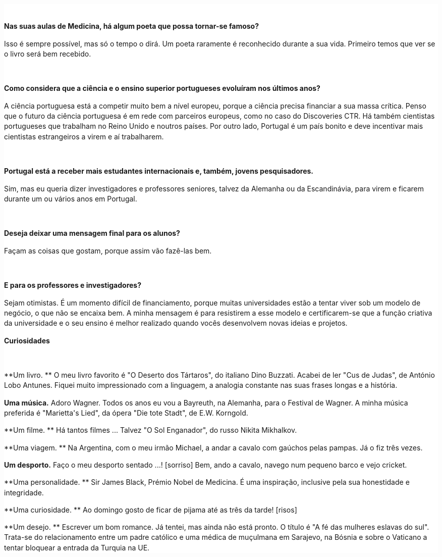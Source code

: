  

**Nas suas aulas de Medicina, há algum poeta que possa tornar-se famoso?** 

Isso é sempre possível, mas só o tempo o dirá. Um poeta raramente é reconhecido durante a sua vida. Primeiro temos que ver se o livro será bem recebido.

 

**Como considera que a ciência e o ensino superior portugueses evoluíram nos últimos anos?** 

A ciência portuguesa está a competir muito bem a nível europeu, porque a ciência precisa financiar a sua massa crítica. Penso que o futuro da ciência portuguesa é em rede com parceiros europeus, como no caso do Discoveries CTR. Há também cientistas portugueses que trabalham no Reino Unido e noutros países. Por outro lado, Portugal é um país bonito e deve incentivar mais cientistas estrangeiros a virem e aí trabalharem.

 

**Portugal está a receber mais estudantes internacionais e, também, jovens pesquisadores.** 

Sim, mas eu queria dizer investigadores e professores seniores, talvez da Alemanha ou da Escandinávia, para virem e ficarem durante um ou vários anos em Portugal.

 

**Deseja deixar uma mensagem final para os alunos?** 

Façam as coisas que gostam, porque assim vão fazê-las bem.

 

**E para os professores e investigadores?** 

Sejam otimistas. É um momento difícil de financiamento, porque muitas universidades estão a tentar viver sob um modelo de negócio, o que não se encaixa bem. A minha mensagem é para resistirem a esse modelo e certificarem-se que a função criativa da universidade e o seu ensino é melhor realizado quando vocês desenvolvem novas ideias e projetos.

**Curiosidades** 

 

**Um livro. ** O meu livro favorito é "O Deserto dos Tártaros", do italiano Dino Buzzati. Acabei de ler "Cus de Judas", de António Lobo Antunes. Fiquei muito impressionado com a linguagem, a analogia constante nas suas frases longas e a história.

**Uma música.**  Adoro Wagner. Todos os anos eu vou a Bayreuth, na Alemanha, para o Festival de Wagner. A minha música preferida é "Marietta's Lied", da ópera "Die tote Stadt", de E.W. Korngold.

**Um filme. ** Há tantos filmes ... Talvez "O Sol Enganador", do russo Nikita Mikhalkov.

**Uma viagem. ** Na Argentina, com o meu irmão Michael, a andar a cavalo com gaúchos pelas pampas. Já o fiz três vezes.

**Um desporto.**  Faço o meu desporto sentado ...! [sorriso] Bem, ando a cavalo, navego num pequeno barco e vejo cricket.

**Uma personalidade. ** Sir James Black, Prémio Nobel de Medicina. É uma inspiração, inclusive pela sua honestidade e integridade.

**Uma curiosidade. ** Ao domingo gosto de ficar de pijama até as três da tarde! [risos]

**Um desejo. ** Escrever um bom romance. Já tentei, mas ainda não está pronto. O título é "A fé das mulheres eslavas do sul". Trata-se do relacionamento entre um padre católico e uma médica de muçulmana em Sarajevo, na Bósnia e sobre o Vaticano a tentar bloquear a entrada da Turquia na UE.
 


